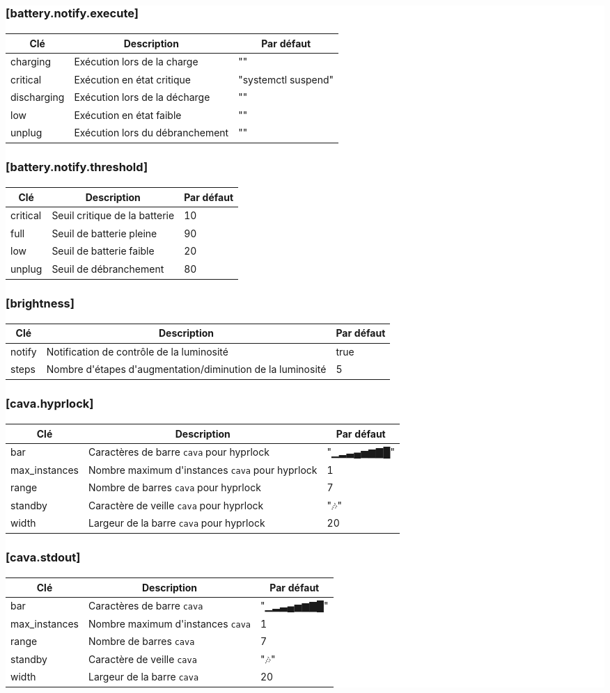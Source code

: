 ### [battery.notify.execute]

| Clé         | Description                        | Par défaut             |
| ----------- | ---------------------------------- | --------------------- |
| charging    | Exécution lors de la charge       | ""                    |
| critical    | Exécution en état critique        | "systemctl suspend"   |
| discharging | Exécution lors de la décharge     | ""                    |
| low         | Exécution en état faible          | ""                    |
| unplug      | Exécution lors du débranchement   | ""                    |

### [battery.notify.threshold]

| Clé      | Description                       | Par défaut |
| -------- | --------------------------------- | ---------- |
| critical | Seuil critique de la batterie    | 10         |
| full     | Seuil de batterie pleine         | 90         |
| low      | Seuil de batterie faible         | 20         |
| unplug   | Seuil de débranchement           | 80         |

### [brightness]

| Clé    | Description                                     | Par défaut |
| ------ | ----------------------------------------------- | ---------- |
| notify | Notification de contrôle de la luminosité      | true       |
| steps  | Nombre d'étapes d'augmentation/diminution de la luminosité | 5    |

### [cava.hyprlock]

| Clé           | Description                                   | Par défaut    |
| ------------- | --------------------------------------------- | ------------- |
| bar           | Caractères de barre `cava` pour hyprlock        | "▁▂▃▄▅▆▇█"    |
| max_instances | Nombre maximum d'instances `cava` pour hyprlock | 1             |
| range         | Nombre de barres `cava` pour hyprlock           | 7             |
| standby       | Caractère de veille `cava` pour hyprlock        | "🎶"          |
| width         | Largeur de la barre `cava` pour hyprlock           | 20            |

### [cava.stdout]

| Clé           | Description                      | Par défaut    |
| ------------- | -------------------------------- | ------------- |
| bar           | Caractères de barre `cava`         | "▁▂▃▄▅▆▇█"    |
| max_instances | Nombre maximum d'instances `cava`  | 1             |
| range         | Nombre de barres `cava`            | 7             |
| standby       | Caractère de veille `cava`         | "🎶"          |
| width         | Largeur de la barre `cava`            | 20            |
